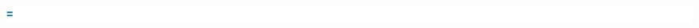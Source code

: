 <code class="python keyword" style="background: none !important; border-radius: 0px !important; border: 0px !important; bottom: auto !important; box-sizing: content-box !important; color: rgb(0, 102, 153) !important; float: none !important; font-family: Consolas, &quot;Bitstream Vera Sans Mono&quot;, &quot;Courier New&quot;, Courier, monospace !important; font-size: 1em !important; font-weight: bold !important; height: auto !important; left: auto !important; line-height: 1.1em !important; margin: 0px !important; min-height: auto !important; outline: 0px !important; overflow: visible !important; padding: 0px !important; position: static !important; right: auto !important; top: auto !important; vertical-align: baseline !important; width: auto !important;">=</code>